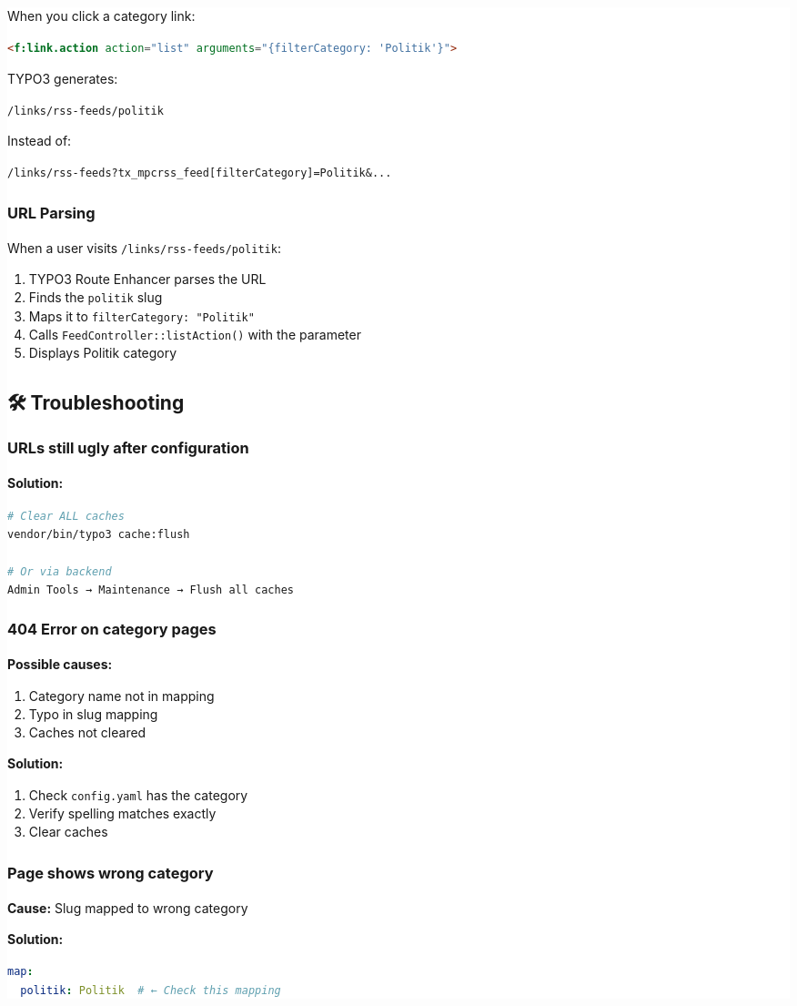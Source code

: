 When you click a category link:
```html
<f:link.action action="list" arguments="{filterCategory: 'Politik'}">
```

TYPO3 generates:
```
/links/rss-feeds/politik
```

Instead of:
```
/links/rss-feeds?tx_mpcrss_feed[filterCategory]=Politik&...
```

### URL Parsing

When a user visits `/links/rss-feeds/politik`:

1. TYPO3 Route Enhancer parses the URL
2. Finds the `politik` slug
3. Maps it to `filterCategory: "Politik"`
4. Calls `FeedController::listAction()` with the parameter
5. Displays Politik category

## 🛠️ Troubleshooting

### URLs still ugly after configuration

**Solution:**
```bash
# Clear ALL caches
vendor/bin/typo3 cache:flush

# Or via backend
Admin Tools → Maintenance → Flush all caches
```

### 404 Error on category pages

**Possible causes:**
1. Category name not in mapping
2. Typo in slug mapping
3. Caches not cleared

**Solution:**
1. Check `config.yaml` has the category
2. Verify spelling matches exactly
3. Clear caches

### Page shows wrong category

**Cause:** Slug mapped to wrong category

**Solution:**
```yaml
map:
  politik: Politik  # ← Check this mapping
```
